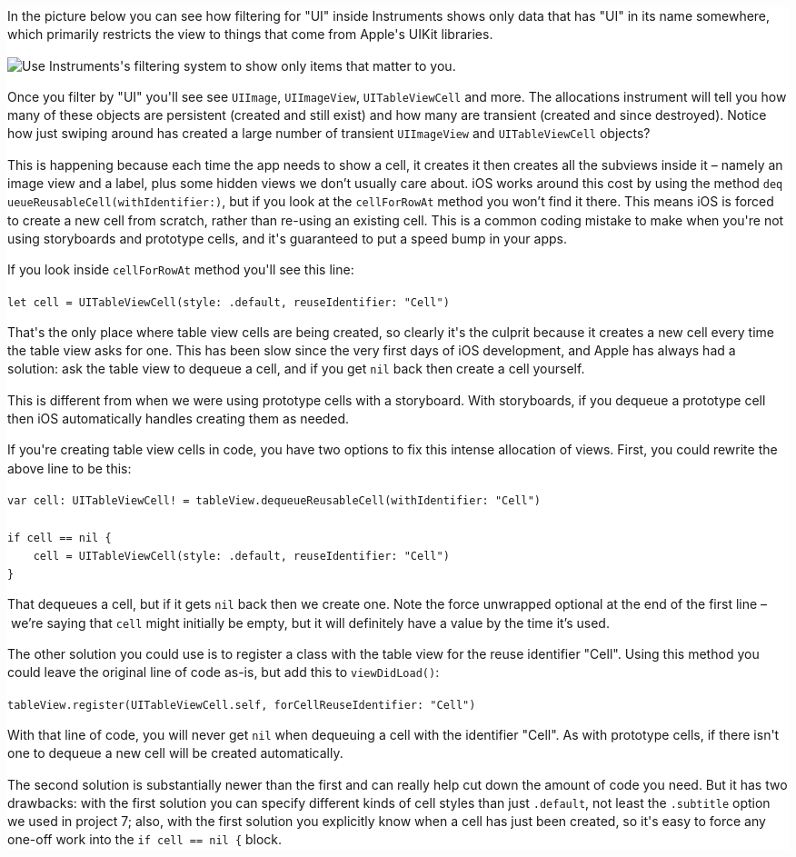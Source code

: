 In the picture below you can see how filtering for "UI" inside Instruments shows only data that has "UI" in its name somewhere, which primarily restricts the view to things that come from Apple's UIKit libraries.

![Use Instruments's filtering system to show only items that matter to you.](30-2.png)

Once you filter by "UI" you'll see see `UIImage`, `UIImageView`, `UITableViewCell` and more. The allocations instrument will tell you how many of these objects are persistent (created and still exist) and how many are transient (created and since destroyed). Notice how just swiping around has created a large number of transient `UIImageView` and `UITableViewCell` objects?

This is happening because each time the app needs to show a cell, it creates it then creates all the subviews inside it – namely an image view and a label, plus some hidden views we don’t usually care about. iOS works around this cost by using the method `dequeueReusableCell(withIdentifier:)`, but if you look at the `cellForRowAt` method you won’t find it there. This means iOS is forced to create a new cell from scratch, rather than re-using an existing cell. This is a common coding mistake to make when you're not using storyboards and prototype cells, and it's guaranteed to put a speed bump in your apps.

If you look inside `cellForRowAt` method you'll see this line:

    let cell = UITableViewCell(style: .default, reuseIdentifier: "Cell")

That's the only place where table view cells are being created, so clearly it's the culprit because it creates a new cell every time the table view asks for one. This has been slow since the very first days of iOS development, and Apple has always had a solution: ask the table view to dequeue a cell, and if you get `nil` back then create a cell yourself.

This is different from when we were using prototype cells with a storyboard. With storyboards, if you dequeue a prototype cell then iOS automatically handles creating them as needed.

If you're creating table view cells in code, you have two options to fix this intense allocation of views. First, you could rewrite the above line to be this:

    var cell: UITableViewCell! = tableView.dequeueReusableCell(withIdentifier: "Cell")

    if cell == nil {
        cell = UITableViewCell(style: .default, reuseIdentifier: "Cell")
    }

That dequeues a cell, but if it gets `nil` back then we create one. Note the force unwrapped optional at the end of the first line – we’re saying that `cell` might initially be empty, but it will definitely have a value by the time it’s used.

The other solution you could use is to register a class with the table view for the reuse identifier "Cell". Using this method you could leave the original line of code as-is, but add this to `viewDidLoad()`:

    tableView.register(UITableViewCell.self, forCellReuseIdentifier: "Cell")

With that line of code, you will never get `nil` when dequeuing a cell with the identifier "Cell". As with prototype cells, if there isn't one to dequeue a new cell will be created automatically.

The second solution is substantially newer than the first and can really help cut down the amount of code you need. But it has two drawbacks: with the first solution you can specify different kinds of cell styles than just `.default`, not least the `.subtitle` option we used in project 7; also, with the first solution you explicitly know when a cell has just been created, so it's easy to force any one-off work into the `if cell == nil {` block.
